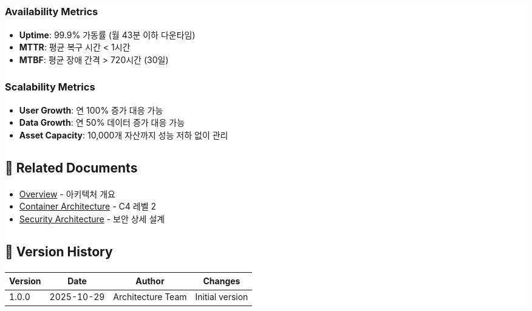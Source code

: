 ### Availability Metrics
- **Uptime**: 99.9% 가동률 (월 43분 이하 다운타임)
- **MTTR**: 평균 복구 시간 < 1시간
- **MTBF**: 평균 장애 간격 > 720시간 (30일)

### Scalability Metrics
- **User Growth**: 연 100% 증가 대응 가능
- **Data Growth**: 연 50% 데이터 증가 대응 가능
- **Asset Capacity**: 10,000개 자산까지 성능 저하 없이 관리

## 🔗 Related Documents
- [Overview](./00-overview.md) - 아키텍처 개요
- [Container Architecture](./02-container-architecture.md) - C4 레벨 2
- [Security Architecture](./05-security-architecture.md) - 보안 상세 설계

## 📝 Version History

| Version | Date       | Author            | Changes                |
|---------|------------|-------------------|------------------------|
| 1.0.0   | 2025-10-29 | Architecture Team | Initial version        |
